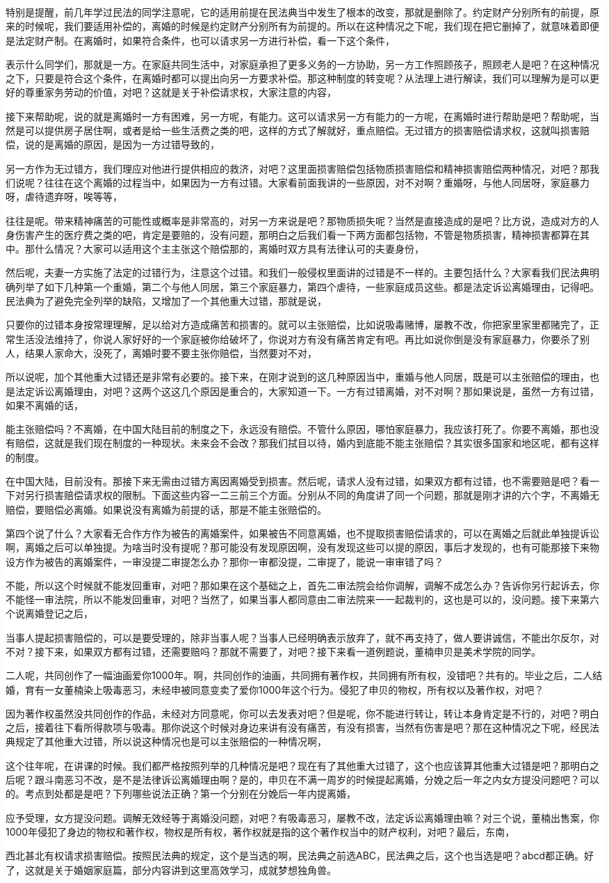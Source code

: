特别是提醒，前几年学过民法的同学注意呢，它的适用前提在民法典当中发生了根本的改变，那就是删除了。约定财产分别所有的前提，原来的时候呢，我们要适用补偿的，离婚的时候是约定财产分别所有为前提的。所以在这种情况之下呢，我们现在把它删掉了，就意味着即便是法定财产制。在离婚时，如果符合条件，也可以请求另一方进行补偿，看一下这个条件，

表示什么同学们，那就是一方。在家庭共同生活中，对家庭承担了更多义务的一方协助，另一方工作照顾孩子，照顾老人是吧？在这种情况之下，只要是符合这个条件，在离婚时都可以提出向另一方要求补偿。那这种制度的转变呢？从法理上进行解读，我们可以理解为是可以更好的尊重家务劳动的价值，对吧？这就是关于补偿请求权，大家注意的内容，

接下来帮助呢，说的就是离婚时一方有困难，另一方呢，有能力。这可以请求另一方有能力的一方呢，在离婚时进行帮助是吧？帮助呢，当然是可以提供房子居住啊，或者是给一些生活费之类的吧，这样的方式了解就好，重点赔偿。无过错方的损害赔偿请求权，这就叫损害赔偿，说的是离婚的原因，是因为一方过错导致的，

另一方作为无过错方，我们理应对他进行提供相应的救济，对吧？这里面损害赔偿包括物质损害赔偿和精神损害赔偿两种情况，对吧？那我们说呢？往往在这个离婚的过程当中，如果因为一方有过错。大家看前面我讲的一些原因，对不对啊？重婚呀，与他人同居呀，家庭暴力呀，虐待遗弃呀，唉等等，

往往是呢。带来精神痛苦的可能性或概率是非常高的，对另一方来说是吧？那物质损失呢？当然是直接造成的是吧？比方说，造成对方的人身伤害产生的医疗费之类的吧，肯定是要赔的，没有问题，那明白之后我们看一下两方面都包括物，不管是物质损害，精神损害都算在其中。那什么情况？大家可以适用这个主主张这个赔偿那的，离婚时双方具有法律认可的夫妻身份，

然后呢，夫妻一方实施了法定的过错行为，注意这个过错。和我们一般侵权里面讲的过错是不一样的。主要包括什么？大家看我们民法典明确列举了如下几种第一个重婚，第二个与他人同居，第三个家庭暴力，第四个虐待，一些家庭成员这些。都是法定诉讼离婚理由，记得吧。民法典为了避免完全列举的缺陷，又增加了一个其他重大过错，那就是说，

只要你的过错本身按常理理解，足以给对方造成痛苦和损害的。就可以主张赔偿，比如说吸毒赌博，屡教不改，你把家里家里都赌完了，正常生活没法维持了，你说人家好好的一个家庭被你给破坏了，你说对方有没有痛苦肯定有吧。再比如说你倒是没有家庭暴力，你要杀了别人，结果人家命大，没死了，离婚时要不要主张你赔偿，当然要对不对，

所以说呢，加个其他重大过错还是非常有必要的。接下来，在刚才说到的这几种原因当中，重婚与他人同居，既是可以主张赔偿的理由，也是法定诉讼离婚理由，对吧？这两个这这几个原因是重合的，大家知道一下。一方有过错离婚，对不对啊？那如果说是，虽然一方有过错，如果不离婚的话，

能主张赔偿吗？不离婚，在中国大陆目前的制度之下，永远没有赔偿。不管什么原因，哪怕家庭暴力，我应该打死了。你要不离婚，那也没有赔偿，这就是我们现在制度的一种现状。未来会不会改？那我们拭目以待，婚内到底能不能主张赔偿？其实很多国家和地区呢，都有这样的制度。

在中国大陆，目前没有。那接下来无需由过错方离因离婚受到损害。然后呢，请求人没有过错，如果双方都有过错，也不需要赔是吧？看一下对另行损害赔偿请求权的限制。下面这些内容一二三前三个方面。分别从不同的角度讲了同一个问题，那就是刚才讲的六个字，不离婚无赔偿，要赔偿必离婚。如果说没有离婚为前提的话，那是不能主张赔偿的。

第四个说了什么？大家看无合作方作为被告的离婚案件，如果被告不同意离婚，也不提取损害赔偿请求的，可以在离婚之后就此单独提诉讼啊，离婚之后可以单独提。为啥当时没有提呢？那可能没有发现原因啊，没有发现这些可以提的原因，事后才发现的，也有可能那接下来物设方作为被告的离婚案件，一审没提二审提怎么办？那你一审都没提，二审提了，能说一审审错了吗？

不能，所以这个时候就不能发回重审，对吧？那如果在这个基础之上，首先二审法院会给你调解，调解不成怎么办？告诉你另行起诉去，你不能怪一审法院，所以不能发回重审，对吧？当然了，如果当事人都同意由二审法院来一一起裁判的，这也是可以的，没问题。接下来第六个说离婚登记之后，

当事人提起损害赔偿的，可以是要受理的，除非当事人呢？当事人已经明确表示放弃了，就不再支持了，做人要讲诚信，不能出尔反尔，对不对？接下来，如果双方都有过错，还需要赔吗？那就不需要了，对吧？接下来看一道例题说，董楠申贝是美术学院的同学。

二人呢，共同创作了一幅油画爱你1000年。啊，共同创作的油画，共同拥有著作权，共同拥有所有权，没错吧？共有的。毕业之后，二人结婚，育有一女董楠染上吸毒恶习，未经申被同意变卖了爱你1000年这个行为。侵犯了申贝的物权，所有权以及著作权，对吧？

因为著作权虽然没共同创作的作品，未经对方同意呢，你可以去发表对吧？但是呢，你不能进行转让，转让本身肯定是不行的，对吧？明白之后，接着往下看所得款项与吸毒。那你说这个时候对身边来讲有没有痛苦，有没有损害，当然有伤害是吧？那在这种情况之下呢，经民法典规定了其他重大过错，所以说这种情况也是可以主张赔偿的一种情况啊，

这个往年呢，在讲课的时候。我们都严格按照列举的几种情况是吧？现在有了其他重大过错了，这个也应该算其他重大过错是吧？那明白之后呢？跟斗南恶习不改，是不是法律诉讼离婚理由啊？是的，申贝在不满一周岁的时候提起离婚，分娩之后一年之内女方提没问题吧？可以的。考点到处都是是吧？下列哪些说法正确？第一个分别在分娩后一年内提离婚，

应予受理，女方提没问题。调解无效经等于离婚没问题，对吧？有吸毒恶习，屡教不改，法定诉讼离婚理由嘛？对三个说，董楠出售案，你1000年侵犯了身边的物权和著作权，物权是所有权，著作权就是指的这个著作权当中的财产权利，对吧？最后，东南，

西北甚北有权请求损害赔偿。按照民法典的规定，这个是当选的啊，民法典之前选ABC，民法典之后，这个也当选是吧？abcd都正确。好了，这就是关于婚姻家庭篇，部分内容讲到这里高效学习，成就梦想独角兽。